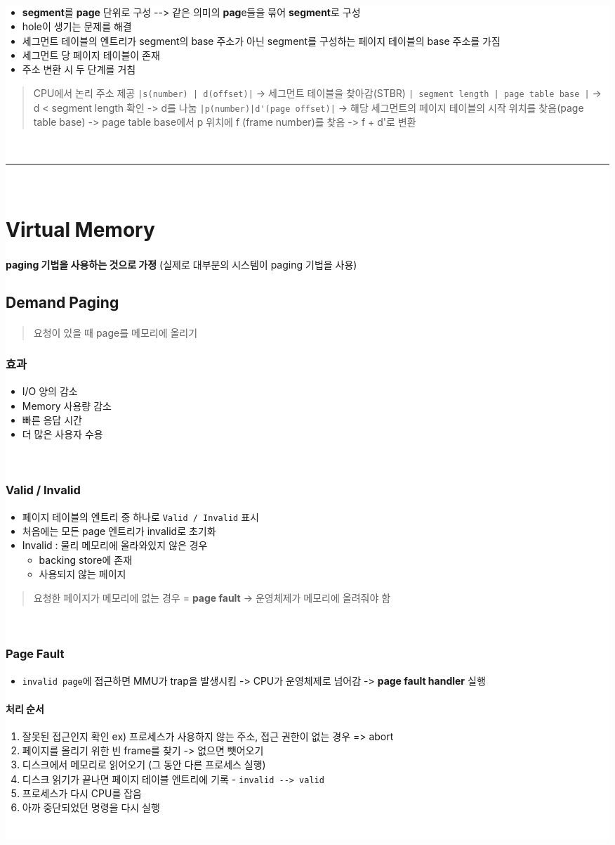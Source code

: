 - **segment**를 **page** 단위로 구성  --> 같은 의미의 **pag**e들을 묶어 **segment**로 구성
- hole이 생기는 문제를 해결
- 세그먼트 테이블의 엔트리가 segment의 base 주소가 아닌 segment를 구성하는 페이지 테이블의 base 주소를 가짐
- 세그먼트 당 페이지 테이블이 존재
- 주소 변환 시 두 단계를 거침


> CPU에서 논리 주소 제공  `|s(number) | d(offset)|`
-> 세그먼트 테이블을 찾아감(STBR) `| segment length | page table base |`
-> d < segment length 확인
-> d를 나눔 `|p(number)|d'(page offset)|`
-> 해당 세그먼트의 페이지 테이블의 시작 위치를 찾음(page table base)
-> page table base에서 p 위치에 f (frame number)를 찾음
-> f + d'로 변환

<br>


---
<br>

# Virtual Memory
**paging 기법을 사용하는 것으로 가정**
(실제로 대부분의 시스템이 paging 기법을 사용)

## Demand Paging
> 요청이 있을 때 page를 메모리에 올리기

### 효과
- I/O 양의 감소
- Memory 사용량 감소
- 빠른 응답 시간
- 더 많은 사용자 수용
<br>

### Valid / Invalid
- 페이지 테이블의 엔트리 중 하나로 `Valid / Invalid` 표시
- 처음에는 모든 page 엔트리가 invalid로 초기화
- Invalid : 물리 메모리에 올라와있지 않은 경우 
	- backing store에 존재
    - 사용되지 않는 페이지 

> 요청한 페이지가 메모리에 없는 경우 = **page fault** -> 운영체제가 메모리에 올려줘야 함

<br>

### Page Fault
- `invalid page`에 접근하면 MMU가 trap을 발생시킴
-> CPU가 운영체제로 넘어감
-> **page fault handler** 실행

#### 처리 순서
1. 잘못된 접근인지 확인 ex) 프로세스가 사용하지 않는 주소, 접근 권한이 없는 경우 => abort
2. 페이지를 올리기 위한 빈 frame를 찾기 -> 없으면 뺏어오기
3. 디스크에서 메모리로 읽어오기 (그 동안 다른 프로세스 실행)
4. 디스크 읽기가 끝나면 페이지 테이블 엔트리에 기록 - `invalid --> valid`
5. 프로세스가 다시 CPU를 잡음
6. 아까 중단되었던 명령을 다시 실행
<br>
